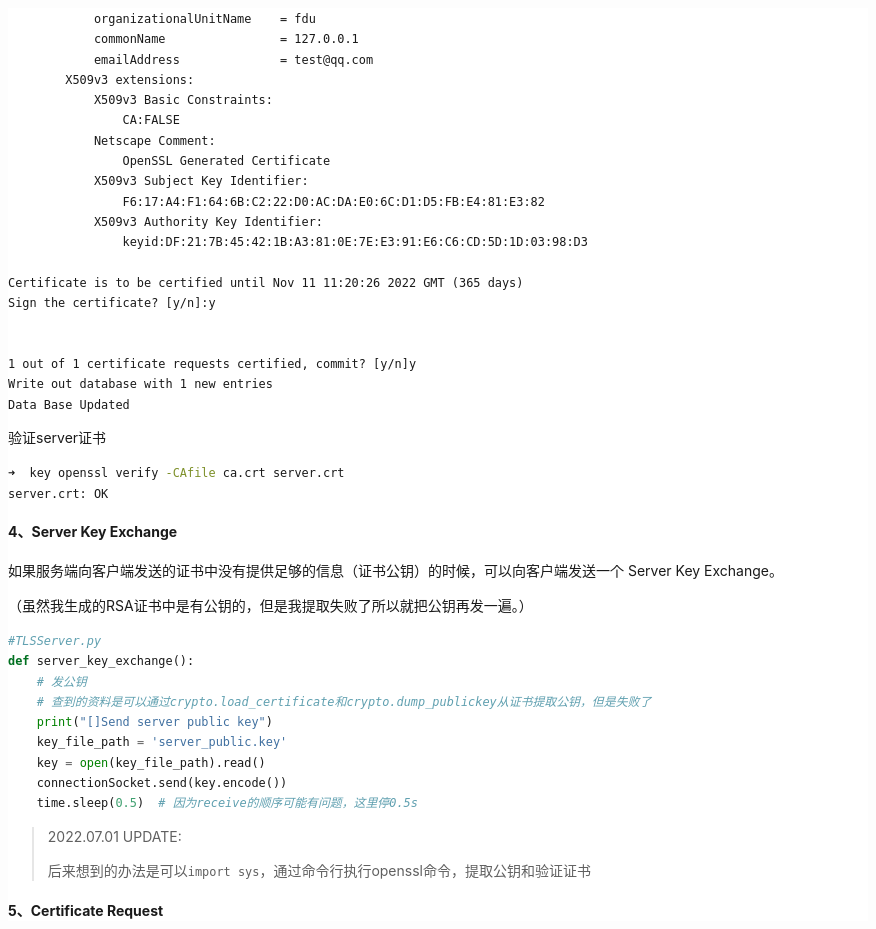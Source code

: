 ```shell
            organizationalUnitName    = fdu
            commonName                = 127.0.0.1
            emailAddress              = test@qq.com
        X509v3 extensions:
            X509v3 Basic Constraints: 
                CA:FALSE
            Netscape Comment: 
                OpenSSL Generated Certificate
            X509v3 Subject Key Identifier: 
                F6:17:A4:F1:64:6B:C2:22:D0:AC:DA:E0:6C:D1:D5:FB:E4:81:E3:82
            X509v3 Authority Key Identifier: 
                keyid:DF:21:7B:45:42:1B:A3:81:0E:7E:E3:91:E6:C6:CD:5D:1D:03:98:D3

Certificate is to be certified until Nov 11 11:20:26 2022 GMT (365 days)
Sign the certificate? [y/n]:y


1 out of 1 certificate requests certified, commit? [y/n]y
Write out database with 1 new entries
Data Base Updated
```

验证server证书

```sh
➜  key openssl verify -CAfile ca.crt server.crt
server.crt: OK
```



#### 4、Server Key Exchange

如果服务端向客户端发送的证书中没有提供足够的信息（证书公钥）的时候，可以向客户端发送一个 Server Key Exchange。

（虽然我生成的RSA证书中是有公钥的，但是我提取失败了所以就把公钥再发一遍。）

```python
#TLSServer.py
def server_key_exchange():
    # 发公钥
    # 查到的资料是可以通过crypto.load_certificate和crypto.dump_publickey从证书提取公钥，但是失败了
    print("[]Send server public key")
    key_file_path = 'server_public.key'
    key = open(key_file_path).read()
    connectionSocket.send(key.encode())
    time.sleep(0.5)  # 因为receive的顺序可能有问题，这里停0.5s
```

> 2022.07.01 UPDATE:
>
> 后来想到的办法是可以`import sys`，通过命令行执行openssl命令，提取公钥和验证证书

#### 5、Certificate Request
